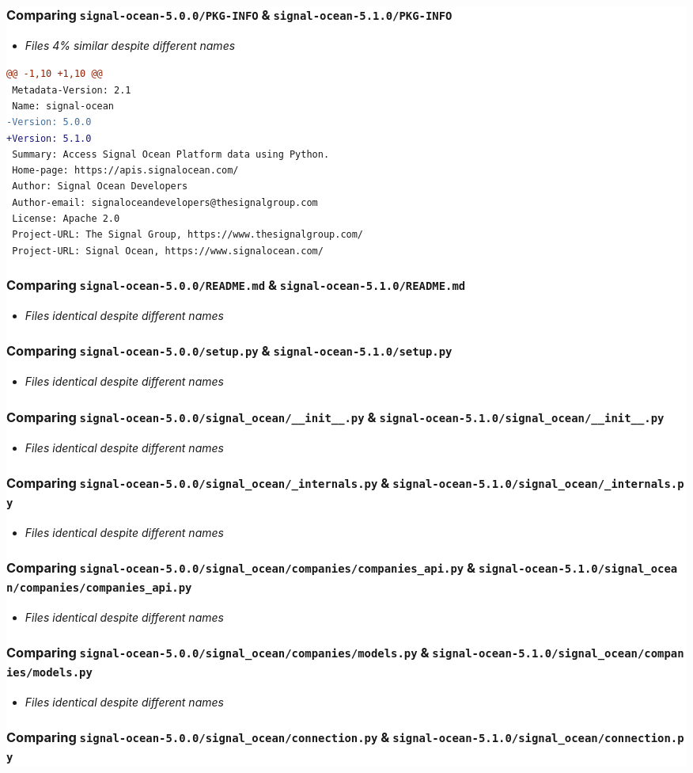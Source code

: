 ### Comparing `signal-ocean-5.0.0/PKG-INFO` & `signal-ocean-5.1.0/PKG-INFO`

 * *Files 4% similar despite different names*

```diff
@@ -1,10 +1,10 @@
 Metadata-Version: 2.1
 Name: signal-ocean
-Version: 5.0.0
+Version: 5.1.0
 Summary: Access Signal Ocean Platform data using Python.
 Home-page: https://apis.signalocean.com/
 Author: Signal Ocean Developers
 Author-email: signaloceandevelopers@thesignalgroup.com
 License: Apache 2.0
 Project-URL: The Signal Group, https://www.thesignalgroup.com/
 Project-URL: Signal Ocean, https://www.signalocean.com/
```

### Comparing `signal-ocean-5.0.0/README.md` & `signal-ocean-5.1.0/README.md`

 * *Files identical despite different names*

### Comparing `signal-ocean-5.0.0/setup.py` & `signal-ocean-5.1.0/setup.py`

 * *Files identical despite different names*

### Comparing `signal-ocean-5.0.0/signal_ocean/__init__.py` & `signal-ocean-5.1.0/signal_ocean/__init__.py`

 * *Files identical despite different names*

### Comparing `signal-ocean-5.0.0/signal_ocean/_internals.py` & `signal-ocean-5.1.0/signal_ocean/_internals.py`

 * *Files identical despite different names*

### Comparing `signal-ocean-5.0.0/signal_ocean/companies/companies_api.py` & `signal-ocean-5.1.0/signal_ocean/companies/companies_api.py`

 * *Files identical despite different names*

### Comparing `signal-ocean-5.0.0/signal_ocean/companies/models.py` & `signal-ocean-5.1.0/signal_ocean/companies/models.py`

 * *Files identical despite different names*

### Comparing `signal-ocean-5.0.0/signal_ocean/connection.py` & `signal-ocean-5.1.0/signal_ocean/connection.py`
